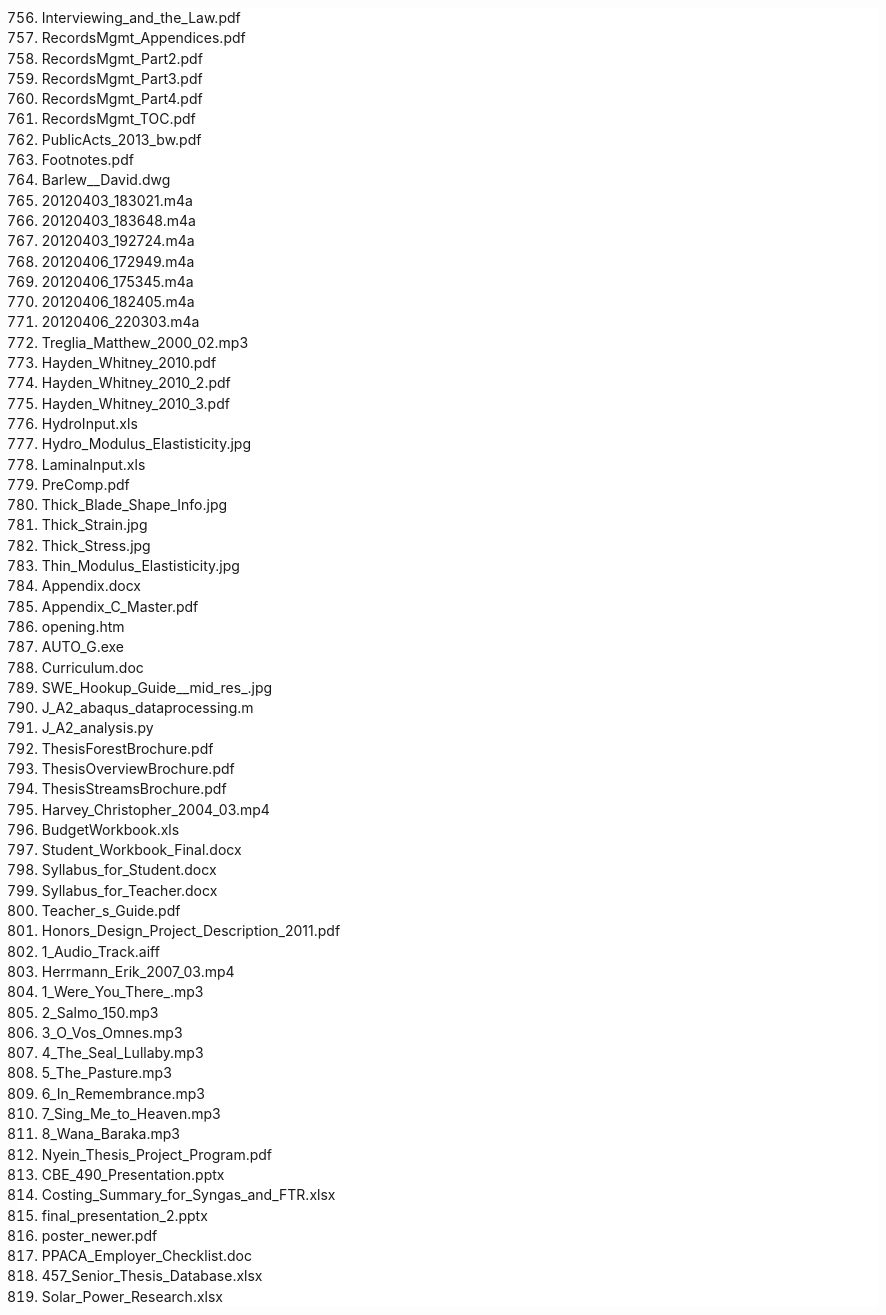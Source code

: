 756. Interviewing_and_the_Law.pdf
757. RecordsMgmt_Appendices.pdf
758. RecordsMgmt_Part2.pdf
759. RecordsMgmt_Part3.pdf
760. RecordsMgmt_Part4.pdf
761. RecordsMgmt_TOC.pdf
762. PublicActs_2013_bw.pdf
763. Footnotes.pdf
764. Barlew__David.dwg
765. 20120403_183021.m4a
766. 20120403_183648.m4a
767. 20120403_192724.m4a
768. 20120406_172949.m4a
769. 20120406_175345.m4a
770. 20120406_182405.m4a
771. 20120406_220303.m4a
772. Treglia_Matthew_2000_02.mp3
773. Hayden_Whitney_2010.pdf
774. Hayden_Whitney_2010_2.pdf
775. Hayden_Whitney_2010_3.pdf
776. HydroInput.xls
777. Hydro_Modulus_Elastisticity.jpg
778. LaminaInput.xls
779. PreComp.pdf
780. Thick_Blade_Shape_Info.jpg
781. Thick_Strain.jpg
782. Thick_Stress.jpg
783. Thin_Modulus_Elastisticity.jpg
784. Appendix.docx
785. Appendix_C_Master.pdf
786. opening.htm
787. AUTO_G.exe
788. Curriculum.doc
789. SWE_Hookup_Guide__mid_res_.jpg
790. J_A2_abaqus_dataprocessing.m
791. J_A2_analysis.py
792. ThesisForestBrochure.pdf
793. ThesisOverviewBrochure.pdf
794. ThesisStreamsBrochure.pdf
795. Harvey_Christopher_2004_03.mp4
796. BudgetWorkbook.xls
797. Student_Workbook_Final.docx
798. Syllabus_for_Student.docx
799. Syllabus_for_Teacher.docx
800. Teacher_s_Guide.pdf
801. Honors_Design_Project_Description_2011.pdf
802. 1_Audio_Track.aiff
803. Herrmann_Erik_2007_03.mp4
804. 1_Were_You_There_.mp3
805. 2_Salmo_150.mp3
806. 3_O_Vos_Omnes.mp3
807. 4_The_Seal_Lullaby.mp3
808. 5_The_Pasture.mp3
809. 6_In_Remembrance.mp3
810. 7_Sing_Me_to_Heaven.mp3
811. 8_Wana_Baraka.mp3
812. Nyein_Thesis_Project_Program.pdf
813. CBE_490_Presentation.pptx
814. Costing_Summary_for_Syngas_and_FTR.xlsx
815. final_presentation_2.pptx
816. poster_newer.pdf
817. PPACA_Employer_Checklist.doc
818. 457_Senior_Thesis_Database.xlsx
819. Solar_Power_Research.xlsx